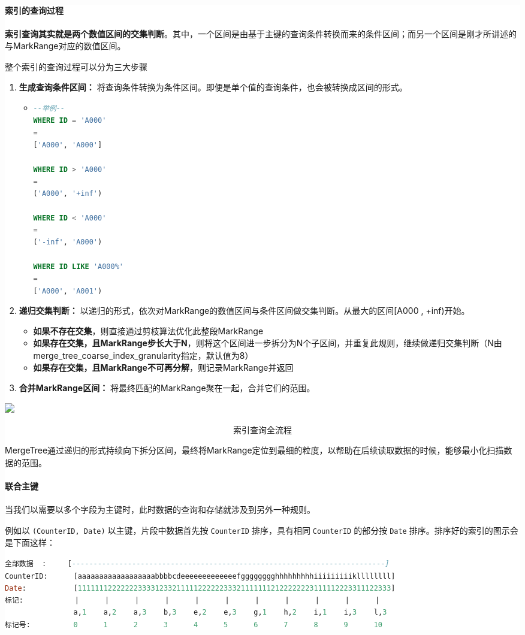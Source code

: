 

#### 索引的查询过程

**索引查询其实就是两个数值区间的交集判断**。其中，一个区间是由基于主键的查询条件转换而来的条件区间；而另一个区间是刚才所讲述的与MarkRange对应的数值区间。

整个索引的查询过程可以分为三大步骤

1. **生成查询条件区间：** 将查询条件转换为条件区间。即便是单个值的查询条件，也会被转换成区间的形式。

   - ```sql
     --举例--
     WHERE ID = 'A000' 
     =
     ['A000', 'A000']
     
     WHERE ID > 'A000'
     =
     ('A000', '+inf')
     
     WHERE ID < 'A000' 
     =
     ('-inf', 'A000')
     
     WHERE ID LIKE 'A000%' 
     =
     ['A000', 'A001')
     ```

2. **递归交集判断：** 以递归的形式，依次对MarkRange的数值区间与条件区间做交集判断。从最大的区间[A000 , +inf)开始。

   - **如果不存在交集**，则直接通过剪枝算法优化此整段MarkRange
   - **如果存在交集，且MarkRange步长大于N**，则将这个区间进一步拆分为N个子区间，并重复此规则，继续做递归交集判断（N由merge_tree_coarse_index_granularity指定，默认值为8）
   - **如果存在交集，且MarkRange不可再分解**，则记录MarkRange并返回

3. **合并MarkRange区间：** 将最终匹配的MarkRange聚在一起，合并它们的范围。

![](http://img.orekilee.top//imgbed/clickhouse/ch5.png)

<center>索引查询全流程</center>

MergeTree通过递归的形式持续向下拆分区间，最终将MarkRange定位到最细的粒度，以帮助在后续读取数据的时候，能够最小化扫描数据的范围。



#### 联合主键

当我们以需要以多个字段为主键时，此时数据的查询和存储就涉及到另外一种规则。

例如以 `(CounterID, Date)` 以主键，片段中数据首先按 `CounterID` 排序，具有相同 `CounterID` 的部分按 `Date` 排序。排序好的索引的图示会是下面这样：

```sql
全部数据  :     [-------------------------------------------------------------------------]
CounterID:      [aaaaaaaaaaaaaaaaaabbbbcdeeeeeeeeeeeeefgggggggghhhhhhhhhiiiiiiiiikllllllll]
Date:           [1111111222222233331233211111222222333211111112122222223111112223311122333]
标记:            |      |      |      |      |      |      |      |      |      |      |
                a,1    a,2    a,3    b,3    e,2    e,3    g,1    h,2    i,1    i,3    l,3
标记号:          0      1      2      3      4      5      6      7      8      9      10

```
